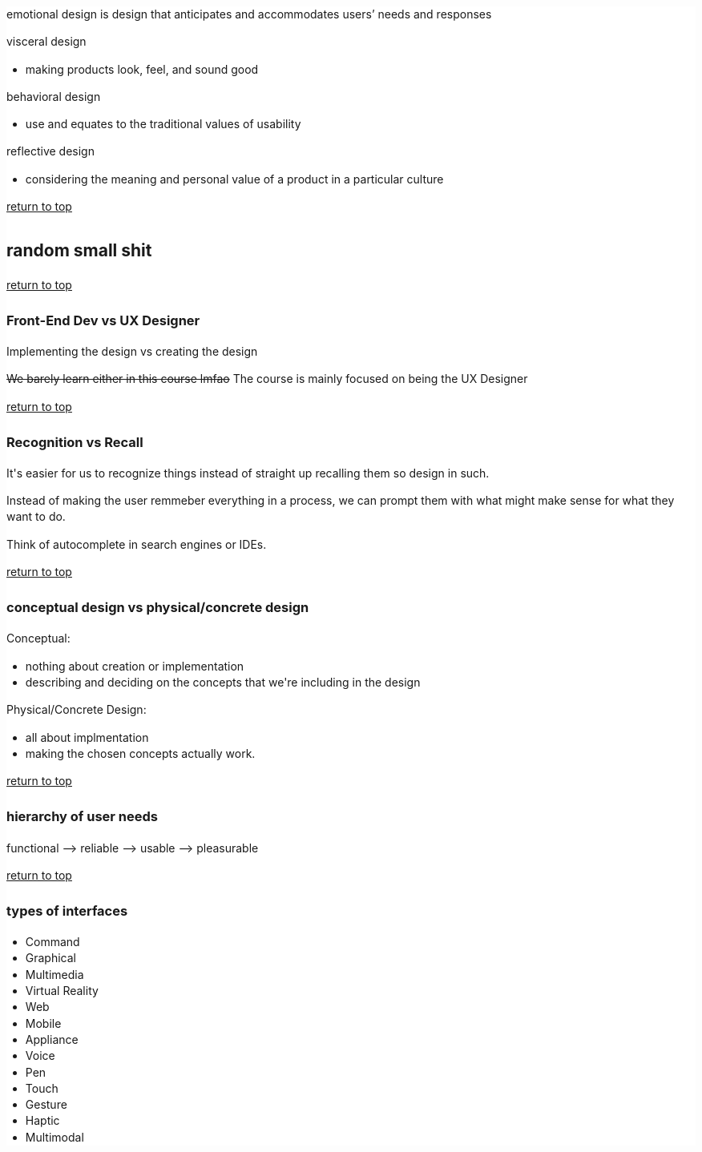 emotional design is design that anticipates
and accommodates users’ needs and
responses

visceral design
- making products look, feel, and sound good

behavioral design
- use and equates to the traditional values of usability

reflective design
- considering the meaning and personal value of a product in a particular
culture

[return to top](#top)
## random small shit

[return to top](#top)
### Front-End Dev vs UX Designer

Implementing the design vs creating the design

~~We barely learn either in this course lmfao~~ The course is mainly focused on being the UX Designer

[return to top](#top)
### Recognition vs Recall

It's easier for us to recognize things instead of straight up recalling them so design in such.

Instead of making the user remmeber everything in a process,
we can prompt them with what might make sense for what they want to do.

Think of autocomplete in search engines or IDEs.

[return to top](#top)
### conceptual design vs physical/concrete design

Conceptual:
- nothing about creation or implementation
- describing and deciding on the concepts that we're including in the design

Physical/Concrete Design:
- all about implmentation
- making the chosen concepts actually work.

[return to top](#top)
### hierarchy of user needs

functional --> reliable --> usable --> pleasurable

[return to top](#top)
### types of interfaces

- Command
- Graphical
- Multimedia
- Virtual Reality
- Web
- Mobile
- Appliance
- Voice
- Pen
- Touch
- Gesture
- Haptic
- Multimodal